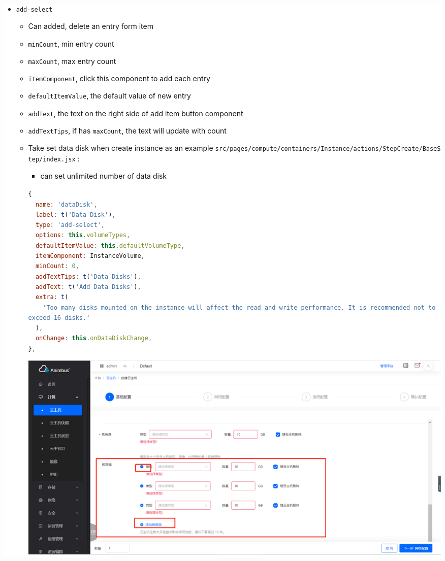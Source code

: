   - `add-select`
    - Can added, delete an entry form item
    - `minCount`, min entry count
    - `maxCount`, max entry count
    - `itemComponent`, click this component to add each entry
    - `defaultItemValue`, the default value of new entry
    - `addText`, the text on the right side of add item button component
    - `addTextTips`, if has `maxCount`, the text will update with count
    - Take set data disk when create instance as an example `src/pages/compute/containers/Instance/actions/StepCreate/BaseStep/index.jsx` :
      - can set unlimited number of data disk

      ```javascript
      {
        name: 'dataDisk',
        label: t('Data Disk'),
        type: 'add-select',
        options: this.volumeTypes,
        defaultItemValue: this.defaultVolumeType,
        itemComponent: InstanceVolume,
        minCount: 0,
        addTextTips: t('Data Disks'),
        addText: t('Add Data Disks'),
        extra: t(
          'Too many disks mounted on the instance will affect the read and write performance. It is recommended not to exceed 16 disks.'
        ),
        onChange: this.onDataDiskChange,
      },
      ```

      ![add-select](../../zh/develop/images/form/add-select.png)
